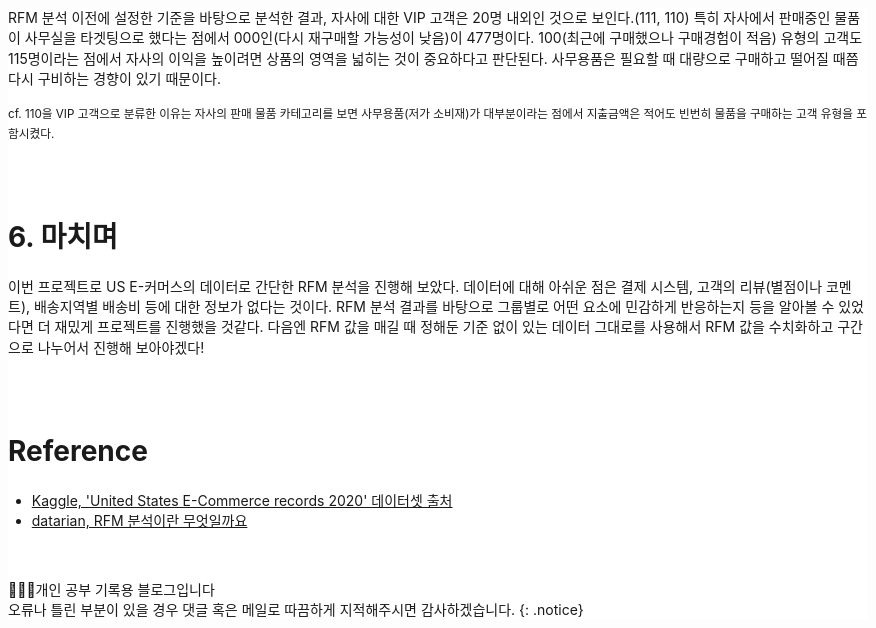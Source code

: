 RFM 분석 이전에 설정한 기준을 바탕으로 분석한 결과, 자사에 대한 VIP 고객은 20명 내외인 것으로 보인다.(111, 110) 특히 자사에서 판매중인 물품이 사무실을 타겟팅으로 했다는 점에서 000인(다시 재구매할 가능성이 낮음)이 477명이다. 100(최근에 구매했으나 구매경험이 적음) 유형의 고객도 115명이라는 점에서 자사의 이익을 높이려면 상품의 영역을 넓히는 것이 중요하다고 판단된다. 사무용품은 필요할 때 대량으로 구매하고 떨어질 때쯤 다시 구비하는 경향이 있기 때문이다.

<small>cf. 110을 VIP 고객으로 분류한 이유는 자사의 판매 물품 카테고리를 보면 사무용품(저가 소비재)가 대부분이라는 점에서 지출금액은 적어도 빈번히 물품을 구매하는 고객 유형을 포함시켰다.</small>

<br>

# 6. 마치며
이번 프로젝트로 US E-커머스의 데이터로 간단한 RFM 분석을 진행해 보았다. 데이터에 대해 아쉬운 점은 결제 시스템, 고객의 리뷰(별점이나 코멘트), 배송지역별 배송비 등에 대한 정보가 없다는 것이다. RFM 분석 결과를 바탕으로 그룹별로 어떤 요소에 민감하게 반응하는지 등을 알아볼 수 있었다면 더 재밌게 프로젝트를 진행했을 것같다. 다음엔 RFM 값을 매길 때 정해둔 기준 없이 있는 데이터 그대로를 사용해서 RFM 값을 수치화하고 구간으로 나누어서 진행해 보아야겠다!

<br>

# Reference
- [Kaggle, 'United States E-Commerce records 2020' 데이터셋 출처](https://www.kaggle.com/datasets/ammaraahmad/us-ecommerce-record-2020)
- [datarian, RFM 분석이란 무엇일까요](https://datarian.io/blog/what-is-rfm)

<br>

👩🏻‍💻개인 공부 기록용 블로그입니다
<br>오류나 틀린 부분이 있을 경우 댓글 혹은 메일로 따끔하게 지적해주시면 감사하겠습니다.
{: .notice}